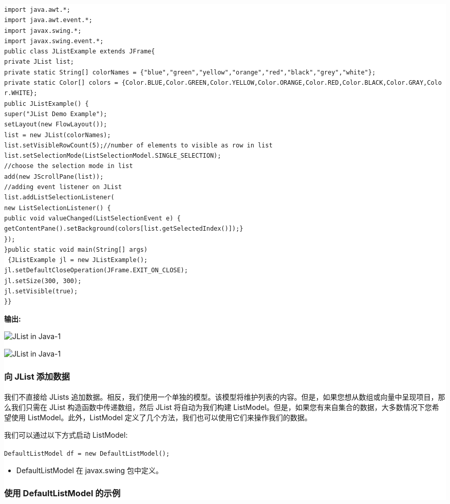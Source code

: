 ```
import java.awt.*;
import java.awt.event.*;
import javax.swing.*;
import javax.swing.event.*;
public class JListExample extends JFrame{
private JList list;
private static String[] colorNames = {"blue","green","yellow","orange","red","black","grey","white"};
private static Color[] colors = {Color.BLUE,Color.GREEN,Color.YELLOW,Color.ORANGE,Color.RED,Color.BLACK,Color.GRAY,Color.WHITE};
public JListExample() {
super("JList Demo Example");
setLayout(new FlowLayout());
list = new JList(colorNames);
list.setVisibleRowCount(5);//number of elements to visible as row in list
list.setSelectionMode(ListSelectionModel.SINGLE_SELECTION);
//choose the selection mode in list
add(new JScrollPane(list));
//adding event listener on JList
list.addListSelectionListener(
new ListSelectionListener() {
public void valueChanged(ListSelectionEvent e) {
getContentPane().setBackground(colors[list.getSelectedIndex()]);}
});
}public static void main(String[] args)
 {JListExample jl = new JListExample();
jl.setDefaultCloseOperation(JFrame.EXIT_ON_CLOSE);
jl.setSize(300, 300);
jl.setVisible(true);
}}
```

**输出:**

![JList in Java-1](../Images/268e8be35b2203794e46b473bc9011b1.png)

<noscript><img class="alignnone wp-image-229627 size-full" src="../Images/268e8be35b2203794e46b473bc9011b1.png" alt="JList in Java-1" width="578" height="303" srcset="https://cdn.educba.com/academy/wp-content/uploads/2019/10/JList-in-Java-1.png.webp 578w,https://cdn.educba.com/academy/wp-content/uploads/2019/10/JList-in-Java-1-300x157.png.webp 300w" sizes="(max-width: 578px) 100vw, 578px" data-original-src="https://cdn.educba.com/academy/wp-content/uploads/2019/10/JList-in-Java-1.png.webp"/></noscript>

### 向 JList 添加数据

我们不直接给 JLists 追加数据。相反，我们使用一个单独的模型。该模型将维护列表的内容。但是，如果您想从数组或向量中呈现项目，那么我们只需在 JList 构造函数中传递数组，然后 JList 将自动为我们构建 ListModel。但是，如果您有来自集合的数据，大多数情况下您希望使用 ListModel。此外，ListModel 定义了几个方法，我们也可以使用它们来操作我们的数据。

我们可以通过以下方式启动 ListModel:

```
DefaultListModel df = new DefaultListModel();
```

*   DefaultListModel 在 javax.swing 包中定义。

### 使用 DefaultListModel 的示例
